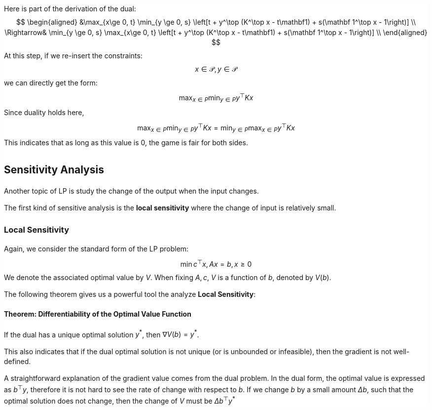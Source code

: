 Here is part of the derivation of the dual:
$$
\begin{aligned}
&\max_{x\ge 0, t} \min_{y \ge 0, s} \left[t  +  y^\top (K^\top x - t\mathbf1) + s(\mathbf 1^\top x - 1\right)] \\
\Rightarrow& \min_{y \ge 0, s} \max_{x\ge 0, t}  \left[t  +  y^\top (K^\top x - t\mathbf1) + s(\mathbf 1^\top x - 1\right)] \\ 
\end{aligned}
$$
At this step, if we re-insert the constraints:
$$
x \in \mathcal P, y \in \mathcal P
$$
we can directly get the form:
$$
\max_{x \in P}\min_{y \in P}y^\top Kx
$$
Since duality holds here,
$$
\max_{x \in P}\min_{y \in P}y^\top Kx = \min_{y \in P} \max_{x \in P} y^\top Kx
$$
This indicates that as long as this value is $0$, the game is fair for both sides.

## Sensitivity Analysis

Another topic of LP is study the change of the output when the input changes.

The first kind of sensitive analysis is the **local sensitivity** where the change of input is relatively small.

### Local Sensitivity

Again, we consider the standard form of the LP problem:
$$
\min c^\top x, Ax = b,  x \ge 0
$$
We denote the associated optimal value by $V$. When fixing $A, c$, $V$ is a function of $b$, denoted by $V(b)$.

The following theorem gives us a powerful tool the analyze **Local Sensitivity**:

#### Theorem: Differentiability of the Optimal Value Function

If the dual has a unique optimal solution $y^\ast$, then $\nabla V(b) = y ^\ast$. 

This also indicates that if the dual optimal solution is not unique (or is unbounded or infeasible), then the gradient is not well-defined.

A straightforward explanation of the gradient value comes from the dual problem. In the dual form, the optimal value is expressed as $b^\top y$, therefore it is not hard to see the rate of change with respect to $b$. If we change $b$ by a small amount $\Delta b$, such that the optimal solution does not change, then the change of $V$ must be $\Delta b^\top y^\ast$
